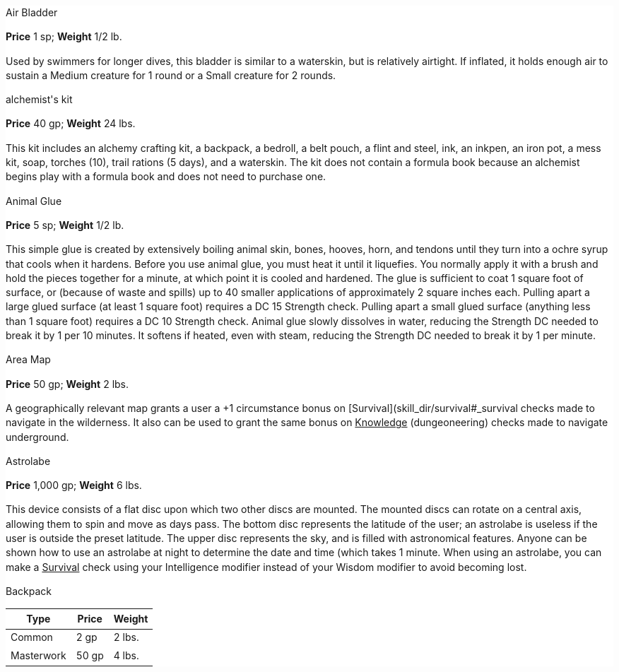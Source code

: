 Air Bladder

**Price** 1 sp; **Weight** 1/2 lb.

Used by swimmers for longer dives, this bladder is similar to a waterskin, but is relatively airtight. If inflated, it holds enough air to sustain a Medium creature for 1 round or a Small creature for 2 rounds.

alchemist's kit

**Price** 40 gp; **Weight** 24 lbs.

This kit includes an alchemy crafting kit, a backpack, a bedroll, a belt pouch, a flint and steel, ink, an inkpen, an iron pot, a mess kit, soap, torches (10), trail rations (5 days), and a waterskin. The kit does not contain a formula book because an alchemist begins play with a formula book and does not need to purchase one.

Animal Glue

**Price** 5 sp; **Weight** 1/2 lb.

This simple glue is created by extensively boiling animal skin, bones, hooves, horn, and tendons until they turn into a ochre syrup that cools when it hardens. Before you use animal glue, you must heat it until it liquefies. You normally apply it with a brush and hold the pieces together for a minute, at which point it is cooled and hardened. The glue is sufficient to coat 1 square foot of surface, or (because of waste and spills) up to 40 smaller applications of approximately 2 square inches each. Pulling apart a large glued surface (at least 1 square foot) requires a DC 15 Strength check. Pulling apart a small glued surface (anything less than 1 square foot) requires a DC 10 Strength check. Animal glue slowly dissolves in water, reducing the Strength DC needed to break it by 1 per 10 minutes. It softens if heated, even with steam, reducing the Strength DC needed to break it by 1 per minute.

Area Map

**Price** 50 gp; **Weight** 2 lbs.

A geographically relevant map grants a user a +1 circumstance bonus on [Survival](skill_dir/survival#_survival checks made to navigate in the wilderness. It also can be used to grant the same bonus on [Knowledge](skill_dir/knowledge#_knowledge) (dungeoneering) checks made to navigate underground.

Astrolabe

**Price** 1,000 gp; **Weight** 6 lbs.

This device consists of a flat disc upon which two other discs are mounted. The mounted discs can rotate on a central axis, allowing them to spin and move as days pass. The bottom disc represents the latitude of the user; an astrolabe is useless if the user is outside the preset latitude. The upper disc represents the sky, and is filled with astronomical features. Anyone can be shown how to use an astrolabe at night to determine the date and time (which takes 1 minute. When using an astrolabe, you can make a [Survival](skill_dir/survival#_survival) check using your Intelligence modifier instead of your Wisdom modifier to avoid becoming lost.

Backpack

| Type | Price | Weight |
| --- | --- | --- |
| Common | 2 gp | 2 lbs. |
| Masterwork | 50 gp | 4 lbs. |
